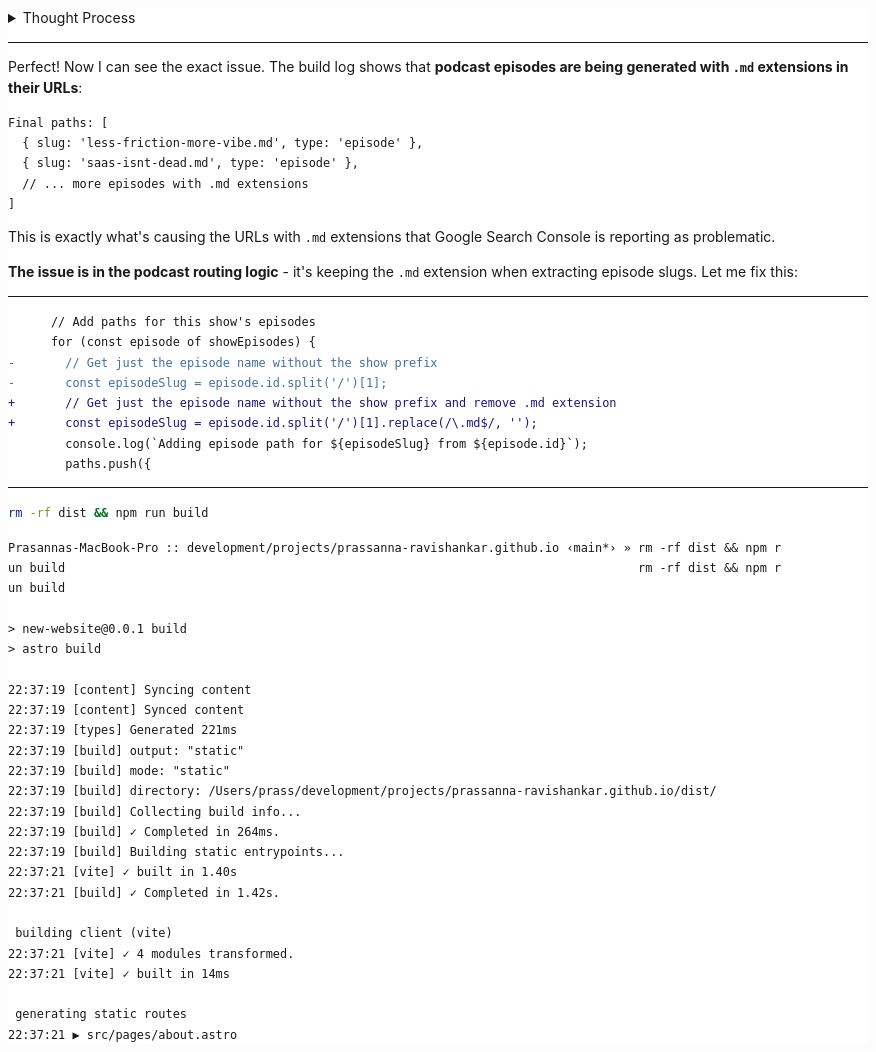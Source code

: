 
<think><details><summary>Thought Process</summary></details></think>

---

Perfect! Now I can see the exact issue. The build log shows that **podcast episodes are being generated with `.md` extensions in their URLs**:

```
Final paths: [
  { slug: 'less-friction-more-vibe.md', type: 'episode' },
  { slug: 'saas-isnt-dead.md', type: 'episode' },
  // ... more episodes with .md extensions
]
```

This is exactly what's causing the URLs with `.md` extensions that Google Search Console is reporting as problematic.

**The issue is in the podcast routing logic** - it's keeping the `.md` extension when extracting episode slugs. Let me fix this:

---

```diff
      // Add paths for this show's episodes
      for (const episode of showEpisodes) {
-       // Get just the episode name without the show prefix
-       const episodeSlug = episode.id.split('/')[1];
+       // Get just the episode name without the show prefix and remove .md extension
+       const episodeSlug = episode.id.split('/')[1].replace(/\.md$/, '');
        console.log(`Adding episode path for ${episodeSlug} from ${episode.id}`);
        paths.push({
```

---

```bash
rm -rf dist && npm run build
```

```
Prasannas-MacBook-Pro :: development/projects/prassanna-ravishankar.github.io ‹main*› » rm -rf dist && npm r
un build                                                                                rm -rf dist && npm r
un build

> new-website@0.0.1 build
> astro build

22:37:19 [content] Syncing content
22:37:19 [content] Synced content
22:37:19 [types] Generated 221ms
22:37:19 [build] output: "static"
22:37:19 [build] mode: "static"
22:37:19 [build] directory: /Users/prass/development/projects/prassanna-ravishankar.github.io/dist/
22:37:19 [build] Collecting build info...
22:37:19 [build] ✓ Completed in 264ms.
22:37:19 [build] Building static entrypoints...
22:37:21 [vite] ✓ built in 1.40s
22:37:21 [build] ✓ Completed in 1.42s.

 building client (vite) 
22:37:21 [vite] ✓ 4 modules transformed.
22:37:21 [vite] ✓ built in 14ms

 generating static routes 
22:37:21 ▶ src/pages/about.astro
```